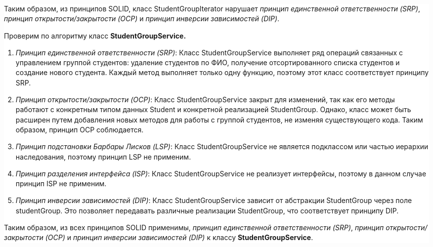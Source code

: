 Таким образом, из принципов SOLID, класс StudentGroupIterator нарушает *принцип единственной ответственности (SRP)*, *принцип открытости/закрытости (OCP)* и *принцип инверсии зависимостей (DIP)*.


Проверим по алгоритму класс **StudentGroupService.**

1. *Принцип единственной ответственности (SRP)*:
Класс StudentGroupService выполняет ряд операций связанных с управлением группой студентов: удаление студентов по ФИО, получение отсортированного списка студентов и создание нового студента. Каждый метод выполняет только одну функцию, поэтому этот класс соответствует принципу SRP.

2. *Принцип открытости/закрытости (OCP)*:
Класс StudentGroupService закрыт для изменений, так как его методы работают с конкретным типом данных Student и конкретной реализацией StudentGroup. Однако, класс может быть расширен путем добавления новых методов для работы с группой студентов, не изменяя существующего кода. Таким образом, принцип OCP соблюдается.

3. *Принцип подстановки Барбары Лисков (LSP)*:
Класс StudentGroupService не является подклассом или частью иерархии наследования, поэтому принцип LSP не применим.

4. *Принцип разделения интерфейса (ISP)*:
Класс StudentGroupService не реализует интерфейсы, поэтому в данном случае принцип ISP не применим.

5. *Принцип инверсии зависимостей (DIP)*:
Класс StudentGroupService зависит от абстракции StudentGroup через поле studentGroup. Это позволяет передавать различные реализации StudentGroup, что соответствует принципу DIP.

Таким образом, из всех принципов SOLID применимы, *принцип единственной ответственности (SRP)*, *принцип открытости/закрытости (OCP)* и *принцип инверсии зависимостей (DIP)* к классу **StudentGroupService**.